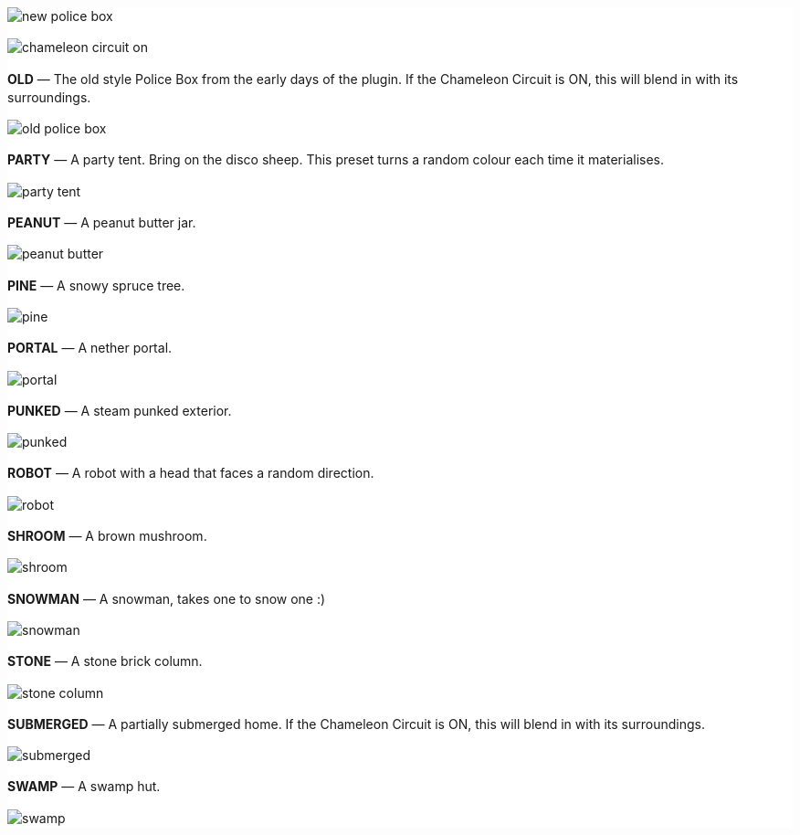 ![new police box](images/presets/new.jpg)

![chameleon circuit on](images/presets/chameleonON.jpg)

**OLD** — The old style Police Box from the early days of the plugin. If the Chameleon Circuit is ON, this will blend in
with its surroundings.

![old police box](images/presets/old.jpg)

**PARTY** — A party tent. Bring on the disco sheep. This preset turns a random colour each time it materialises.

![party tent](images/presets/party.jpg)

**PEANUT** — A peanut butter jar.

![peanut butter](images/presets/peanut.jpg)

**PINE** — A snowy spruce tree.

![pine](images/presets/pine.jpg)

**PORTAL** — A nether portal.

![portal](images/presets/portal.jpg)

**PUNKED** — A steam punked exterior.

![punked](images/presets/punked.jpg)

**ROBOT** — A robot with a head that faces a random direction.

![robot](images/presets/robot.jpg)

**SHROOM** — A brown mushroom.

![shroom](images/presets/shroom.jpg)

**SNOWMAN** — A snowman, takes one to snow one :)

![snowman](images/presets/snowman.jpg)

**STONE** — A stone brick column.

![stone column](images/presets/column.jpg)

**SUBMERGED** — A partially submerged home. If the Chameleon Circuit is ON, this will blend in with its surroundings.

![submerged](images/presets/submerged.jpg)

**SWAMP** — A swamp hut.

![swamp](images/presets/swamp.jpg)
